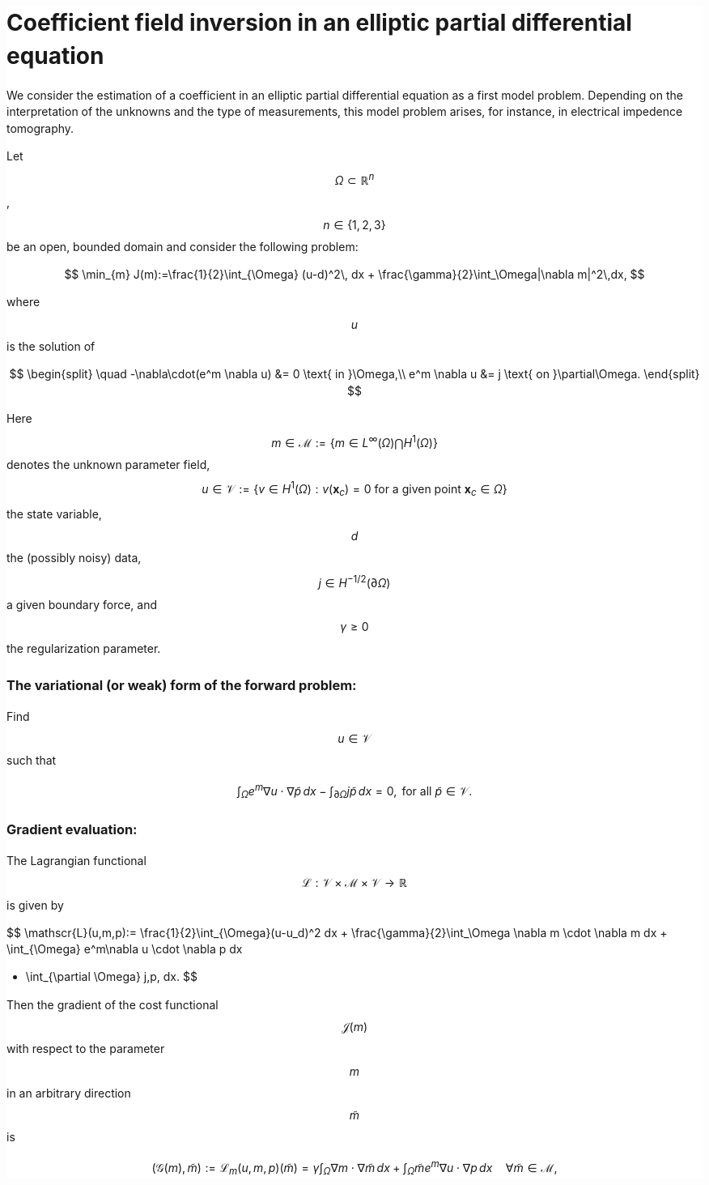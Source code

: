 # Coefficient field inversion in an elliptic partial differential equation

We consider the estimation of a coefficient in an elliptic partial differential equation as a first model problem.
Depending on the interpretation of the unknowns and the type of measurements, this model problem arises, for instance, in electrical impedence tomography.

Let $$\Omega\subset\mathbb{R}^n$$, $$n\in\{1,2,3\}$$ be an open, bounded
domain and consider the following problem:

$$
\min_{m} J(m):=\frac{1}{2}\int_{\Omega} (u-d)^2\, dx + \frac{\gamma}{2}\int_\Omega|\nabla m|^2\,dx,
$$

where $$u$$ is the solution of

$$
\begin{split}
\quad -\nabla\cdot(e^m \nabla u) &= 0 \text{ in }\Omega,\\
e^m \nabla u &= j \text{ on }\partial\Omega.
\end{split}
$$

Here $$m \in \mathcal{M}:=\{m\in L^{\infty}(\Omega) \bigcap H^1(\Omega)\}$$ denotes the unknown parameter field, 
$$u \in \mathcal{V}:= \left\{v \in H^1(\Omega): v(\boldsymbol{x}_c) = 0 \text{ for a given point } \boldsymbol{x}_c\in \Omega \right\}$$ the state variable, $$d$$ the (possibly noisy) data, $$j\in H^{-1/2}(\partial\Omega)$$ a given boundary force, and $$\gamma\ge 0$$ the regularization parameter.

### The variational (or weak) form of the forward problem:

Find $$u\in \mathcal{V}$$ such that 

$$ \int_{\Omega}e^m \nabla u \cdot \nabla \tilde{p} \, dx - \int_{\partial \Omega} j \tilde{p} \,dx = 0, \text{ for all } \tilde{p}\in \mathcal{V}.$$


### Gradient evaluation:

The Lagrangian functional $$\mathscr{L}:\mathcal{V}\times\mathcal{M}\times\mathcal{V}\rightarrow \mathbb{R}$$ is given by

$$
\mathscr{L}(u,m,p):= \frac{1}{2}\int_{\Omega}(u-u_d)^2 dx +
\frac{\gamma}{2}\int_\Omega \nabla m \cdot \nabla m dx +  \int_{\Omega} e^m\nabla u \cdot \nabla p dx 
- \int_{\partial \Omega} j\,p\, dx.
$$

Then the gradient of the cost functional $$\mathcal{J}(m)$$ with respect to the parameter $$m$$ in an arbitrary direction $$\tilde m$$ is

$$
    (\mathcal{G}(m), \tilde m) := \mathscr{L}_m(u,m,p)(\tilde{m}) = \gamma \int_\Omega \nabla m \cdot \nabla \tilde{m}\, dx +
     \int_\Omega \tilde{m}e^m\nabla u \cdot \nabla p\, dx \quad \forall \tilde{m} \in \mathcal{M},
$$
